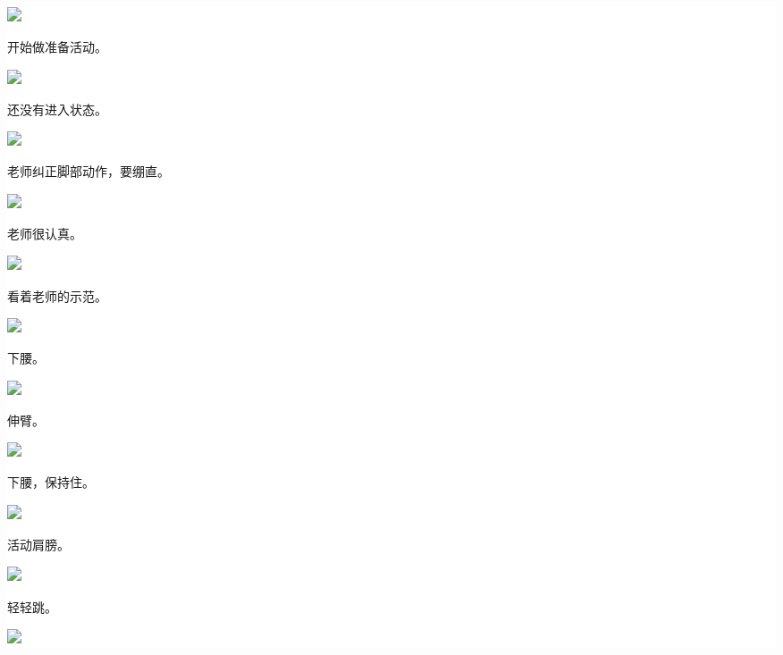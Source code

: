 ![](http://wx3.sinaimg.cn/large/627d9660ly1fivipbjfm2j20yg0mzjts.jpg)


开始做准备活动。


![](http://wx3.sinaimg.cn/large/627d9660ly1fivioxrwhpj20yg0mztc4.jpg)


还没有进入状态。


![](http://wx3.sinaimg.cn/large/627d9660ly1fivipa94vsj20yg0mz76r.jpg)


老师纠正脚部动作，要绷直。


![](http://wx3.sinaimg.cn/large/627d9660ly1fiviozvfbcj20yg0mztbc.jpg)


老师很认真。


![](http://wx3.sinaimg.cn/large/627d9660ly1fivip738lxj20yg0mzq5j.jpg)


看着老师的示范。


![](http://wx3.sinaimg.cn/large/627d9660ly1fivipd9e3xj20yg0mzdif.jpg)


下腰。


![](http://wx3.sinaimg.cn/large/627d9660ly1fivipci6qmj20yg0mzwgy.jpg)


伸臂。


![](http://wx3.sinaimg.cn/large/627d9660ly1fivip5tuvlj20yg0mzdil.jpg)


下腰，保持住。


![](http://wx3.sinaimg.cn/large/627d9660ly1fivipddbqgj20yg0mz0v1.jpg)


活动肩膀。


![](http://wx3.sinaimg.cn/large/627d9660ly1fivioyg9r4j20yg0mzdiz.jpg)


轻轻跳。


![](http://wx3.sinaimg.cn/large/627d9660ly1fivip7qo8ij20yg0mzdj6.jpg)

